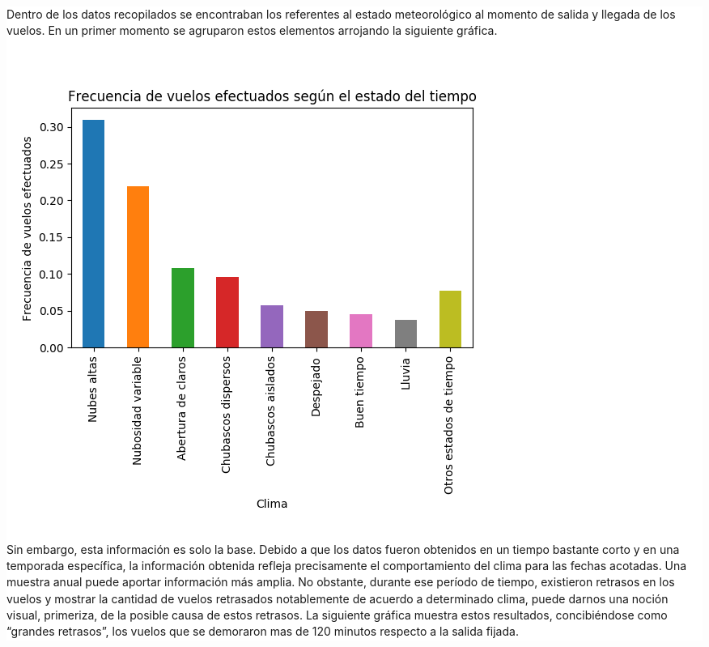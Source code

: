 Dentro de los datos recopilados se encontraban los referentes al estado meteorológico al momento de salida y llegada de los vuelos. En un primer momento se agruparon estos elementos arrojando la siguiente gráfica.

![Vuelos por horarios](images/est_tiempo.png)

Sin embargo, esta información es solo la base. Debido a que los datos fueron obtenidos en un tiempo bastante corto y en una temporada específica, la información obtenida refleja precisamente el comportamiento del clima para las fechas acotadas. Una muestra anual puede aportar información más amplia. No obstante, durante ese período de tiempo, existieron retrasos en los vuelos y mostrar  la cantidad de vuelos retrasados notablemente de acuerdo a determinado clima, puede darnos una noción visual, primeriza, de la posible causa de estos retrasos. La siguiente gráfica muestra estos resultados, concibiéndose como “grandes retrasos”, los vuelos que se demoraron mas de 120 minutos respecto a la salida fijada. 
